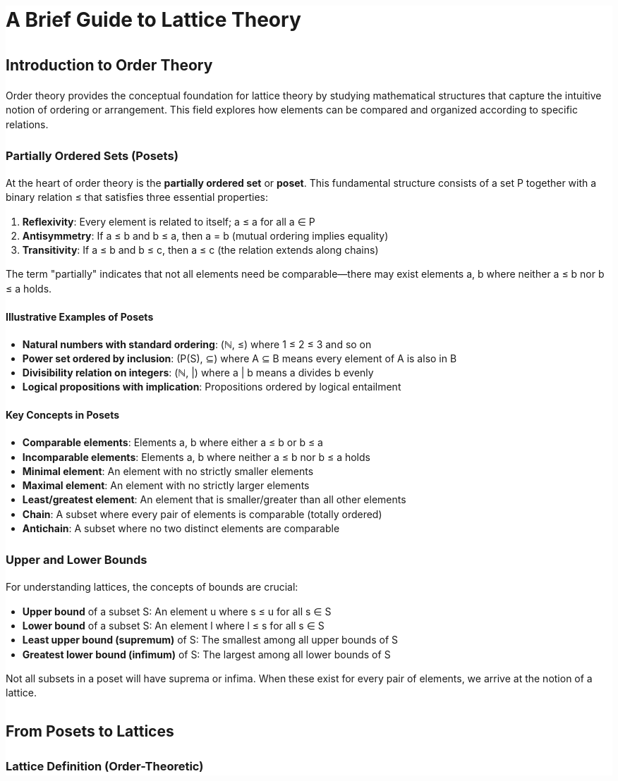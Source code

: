 # A Brief Guide to Lattice Theory

## Introduction to Order Theory

Order theory provides the conceptual foundation for lattice theory by studying mathematical structures that capture the intuitive notion of ordering or arrangement. This field explores how elements can be compared and organized according to specific relations.

### Partially Ordered Sets (Posets)

At the heart of order theory is the **partially ordered set** or **poset**. This fundamental structure consists of a set P together with a binary relation ≤ that satisfies three essential properties:

1. **Reflexivity**: Every element is related to itself; a ≤ a for all a ∈ P
2. **Antisymmetry**: If a ≤ b and b ≤ a, then a = b (mutual ordering implies equality)
3. **Transitivity**: If a ≤ b and b ≤ c, then a ≤ c (the relation extends along chains)

The term "partially" indicates that not all elements need be comparable—there may exist elements a, b where neither a ≤ b nor b ≤ a holds.

#### Illustrative Examples of Posets

- **Natural numbers with standard ordering**: (ℕ, ≤) where 1 ≤ 2 ≤ 3 and so on
- **Power set ordered by inclusion**: (P(S), ⊆) where A ⊆ B means every element of A is also in B
- **Divisibility relation on integers**: (ℕ, |) where a | b means a divides b evenly
- **Logical propositions with implication**: Propositions ordered by logical entailment

#### Key Concepts in Posets

- **Comparable elements**: Elements a, b where either a ≤ b or b ≤ a
- **Incomparable elements**: Elements a, b where neither a ≤ b nor b ≤ a holds
- **Minimal element**: An element with no strictly smaller elements
- **Maximal element**: An element with no strictly larger elements
- **Least/greatest element**: An element that is smaller/greater than all other elements
- **Chain**: A subset where every pair of elements is comparable (totally ordered)
- **Antichain**: A subset where no two distinct elements are comparable

### Upper and Lower Bounds

For understanding lattices, the concepts of bounds are crucial:

- **Upper bound** of a subset S: An element u where s ≤ u for all s ∈ S
- **Lower bound** of a subset S: An element l where l ≤ s for all s ∈ S
- **Least upper bound (supremum)** of S: The smallest among all upper bounds of S
- **Greatest lower bound (infimum)** of S: The largest among all lower bounds of S

Not all subsets in a poset will have suprema or infima. When these exist for every pair of elements, we arrive at the notion of a lattice.

## From Posets to Lattices

### Lattice Definition (Order-Theoretic)
